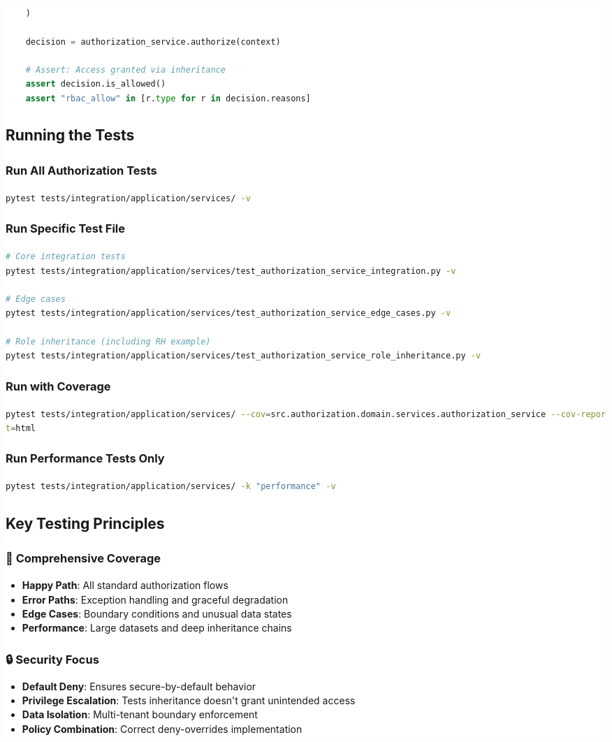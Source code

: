 ```python
    )
    
    decision = authorization_service.authorize(context)
    
    # Assert: Access granted via inheritance
    assert decision.is_allowed()
    assert "rbac_allow" in [r.type for r in decision.reasons]
```

## Running the Tests

### Run All Authorization Tests
```bash
pytest tests/integration/application/services/ -v
```

### Run Specific Test File
```bash
# Core integration tests
pytest tests/integration/application/services/test_authorization_service_integration.py -v

# Edge cases
pytest tests/integration/application/services/test_authorization_service_edge_cases.py -v

# Role inheritance (including RH example)
pytest tests/integration/application/services/test_authorization_service_role_inheritance.py -v
```

### Run with Coverage
```bash
pytest tests/integration/application/services/ --cov=src.authorization.domain.services.authorization_service --cov-report=html
```

### Run Performance Tests Only
```bash
pytest tests/integration/application/services/ -k "performance" -v
```

## Key Testing Principles

### 🎯 **Comprehensive Coverage**
- **Happy Path**: All standard authorization flows
- **Error Paths**: Exception handling and graceful degradation
- **Edge Cases**: Boundary conditions and unusual data states
- **Performance**: Large datasets and deep inheritance chains

### 🔒 **Security Focus**
- **Default Deny**: Ensures secure-by-default behavior
- **Privilege Escalation**: Tests inheritance doesn't grant unintended access
- **Data Isolation**: Multi-tenant boundary enforcement
- **Policy Combination**: Correct deny-overrides implementation
